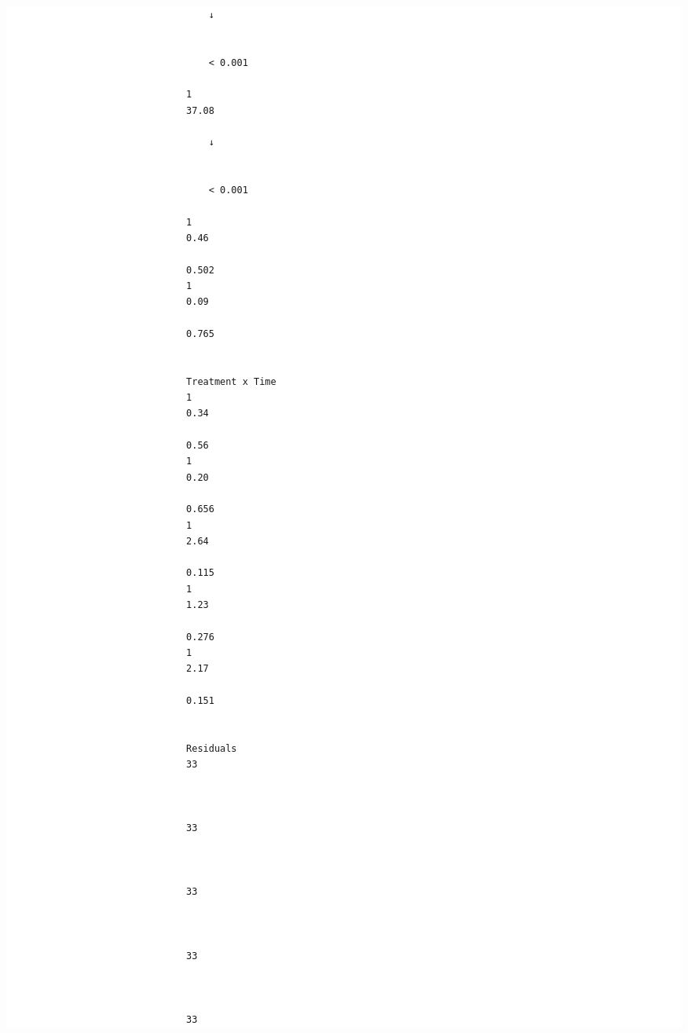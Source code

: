                                         ↓
                                    
                                    
                                        < 0.001
                                    
                                    1
                                    37.08
                                    
                                        ↓
                                    
                                    
                                        < 0.001
                                    
                                    1
                                    0.46
                                    
                                    0.502
                                    1
                                    0.09
                                    
                                    0.765
                                
                                
                                    Treatment x Time
                                    1
                                    0.34
                                    
                                    0.56
                                    1
                                    0.20
                                    
                                    0.656
                                    1
                                    2.64
                                    
                                    0.115
                                    1
                                    1.23
                                    
                                    0.276
                                    1
                                    2.17
                                    
                                    0.151
                                
                                
                                    Residuals
                                    33
                                    
                                    
                                    
                                    33
                                    
                                    
                                    
                                    33
                                    
                                    
                                    
                                    33
                                    
                                    
                                    
                                    33
                                    